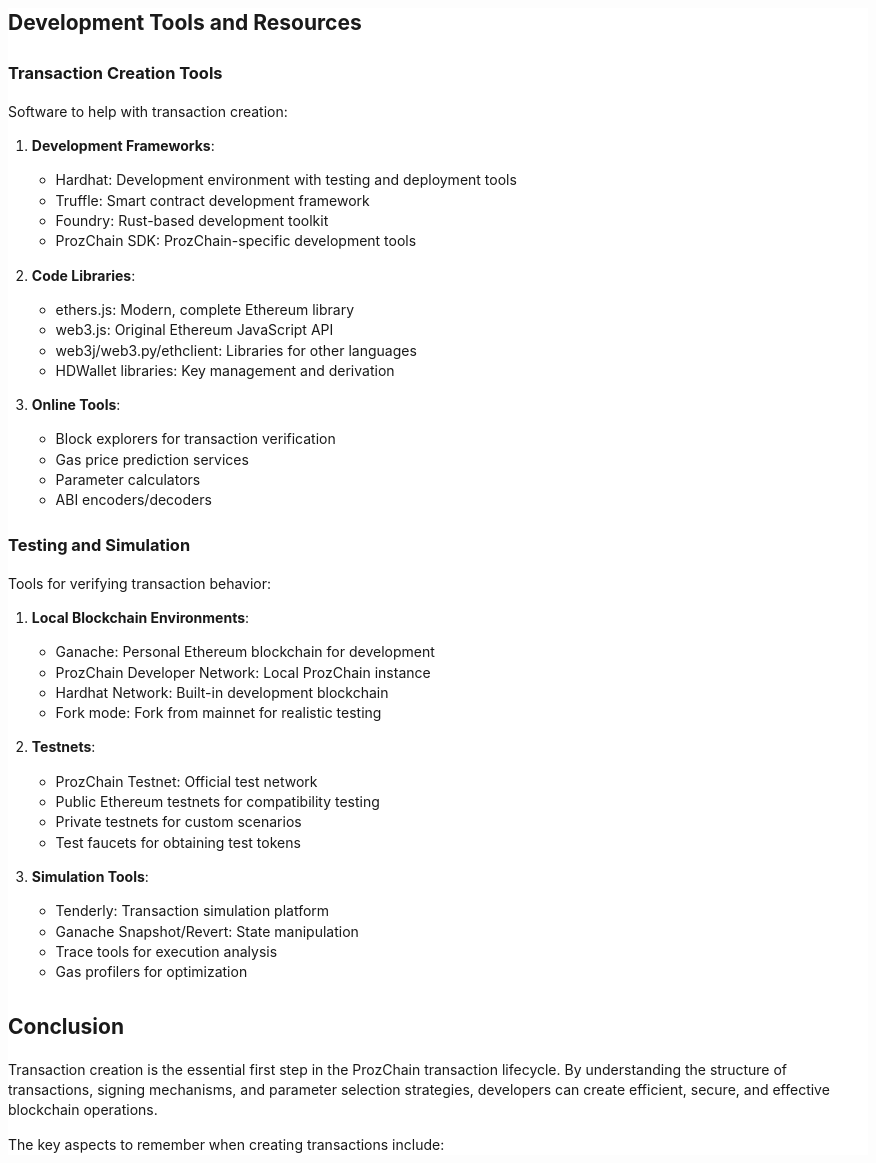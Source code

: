 ## Development Tools and Resources

### Transaction Creation Tools

Software to help with transaction creation:

1. **Development Frameworks**:
   - Hardhat: Development environment with testing and deployment tools
   - Truffle: Smart contract development framework
   - Foundry: Rust-based development toolkit
   - ProzChain SDK: ProzChain-specific development tools

2. **Code Libraries**:
   - ethers.js: Modern, complete Ethereum library
   - web3.js: Original Ethereum JavaScript API
   - web3j/web3.py/ethclient: Libraries for other languages
   - HDWallet libraries: Key management and derivation

3. **Online Tools**:
   - Block explorers for transaction verification
   - Gas price prediction services
   - Parameter calculators
   - ABI encoders/decoders

### Testing and Simulation

Tools for verifying transaction behavior:

1. **Local Blockchain Environments**:
   - Ganache: Personal Ethereum blockchain for development
   - ProzChain Developer Network: Local ProzChain instance
   - Hardhat Network: Built-in development blockchain
   - Fork mode: Fork from mainnet for realistic testing

2. **Testnets**:
   - ProzChain Testnet: Official test network
   - Public Ethereum testnets for compatibility testing
   - Private testnets for custom scenarios
   - Test faucets for obtaining test tokens

3. **Simulation Tools**:
   - Tenderly: Transaction simulation platform
   - Ganache Snapshot/Revert: State manipulation
   - Trace tools for execution analysis
   - Gas profilers for optimization

## Conclusion

Transaction creation is the essential first step in the ProzChain transaction lifecycle. By understanding the structure of transactions, signing mechanisms, and parameter selection strategies, developers can create efficient, secure, and effective blockchain operations.

The key aspects to remember when creating transactions include:
